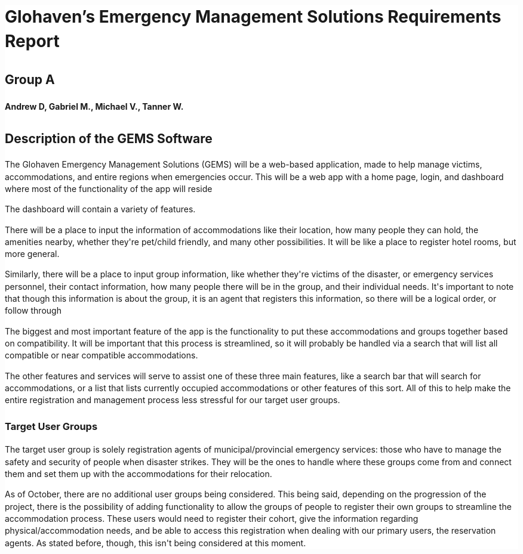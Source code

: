 # Glohaven’s Emergency Management Solutions Requirements Report

## Group A


#### Andrew D, Gabriel M., Michael V., Tanner W.

## Description of the GEMS Software

The Glohaven Emergency Management Solutions (GEMS) will be a web-based application, 
made to help manage victims, accommodations, and entire regions when emergencies occur. This will be a web 
app with a home page, login, and dashboard where most of the functionality of the app will reside

The dashboard will contain a variety of features. 

There will be a place to input the information of accommodations like
their location, how many people they can hold, the amenities nearby, whether they're pet/child friendly, and many other possibilities.
It will be like a place to register hotel rooms, but more general.

Similarly, there will be a place to input group information, like whether they're victims of the disaster, or emergency services personnel, their contact information,
how many people there will be in the group, and their individual needs. It's important to note that 
though this information is about the group, it is an agent that registers this information, so there will be a logical 
order, or follow through

The biggest and most important feature of the app is the functionality to put these accommodations and groups together based on compatibility.
It will be important that this process is streamlined, so it will probably be handled via a search that will list all 
compatible or near compatible accommodations.

The other features and services will serve to assist one of these three main features, like a search bar that will search for accommodations,
or a list that lists currently occupied accommodations or other features of this sort. All of this to help make the entire registration and management
process less stressful for our target user groups.

### Target User Groups
The target user group is solely registration agents of municipal/provincial emergency services: those who have to manage the safety and security of people when disaster strikes.
They will be the ones to handle where these groups come from and connect them and set them up with the accommodations for their relocation. 

As of October, there are no additional user groups being considered. This being said, 
depending on the progression of the project, there is the possibility of adding functionality to allow the groups 
of people to register their own groups to streamline the accommodation process.
These users would need to register their cohort, give the information regarding physical/accommodation
needs, and be able to access this registration when dealing 
with our primary users, the reservation agents.
As stated before, though, this isn't being considered at this moment.

